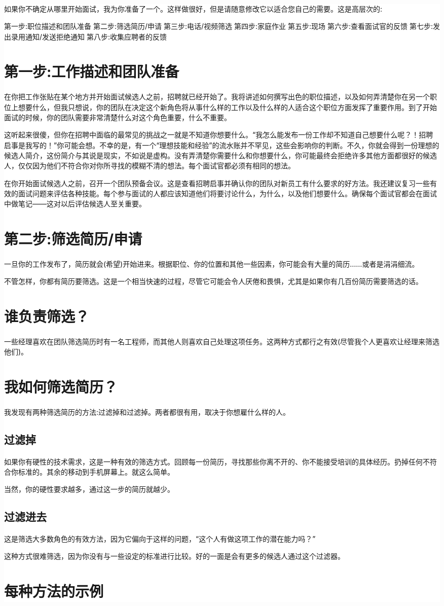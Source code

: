 如果你不确定从哪里开始面试，我为你准备了一个。这样做很好，但是请随意修改它以适合您自己的需要。这是高层次的:

第一步:职位描述和团队准备
第二步:筛选简历/申请
第三步:电话/视频筛选
第四步:家庭作业
第五步:现场
第六步:查看面试官的反馈
第七步:发出录用通知/发送拒绝通知
第八步:收集应聘者的反馈

# 第一步:工作描述和团队准备

在你把工作张贴在某个地方并开始面试候选人之前，招聘就已经开始了。我将讲述如何撰写出色的职位描述，以及如何弄清楚你在另一个职位上想要什么，但我只想说，你的团队在决定这个新角色将从事什么样的工作以及什么样的人适合这个职位方面发挥了重要作用。到了开始面试的时候，你的团队需要非常清楚什么对这个角色重要，什么不重要。

这听起来很傻，但你在招聘中面临的最常见的挑战之一就是不知道你想要什么。“我怎么能发布一份工作却不知道自己想要什么呢？！招聘启事是我写的！”你可能会想。不幸的是，有一个“理想技能和经验”的流水账并不罕见，这些会影响你的判断。不久，你就会得到一份理想的候选人简介，这份简介与其说是现实，不如说是虚构。没有弄清楚你需要什么和你想要什么，你可能最终会拒绝许多其他方面都很好的候选人，仅仅因为他们不符合你对你所寻找的模糊不清的想法。每个面试官都必须有相同的想法。

在你开始面试候选人之前，召开一个团队预备会议。这是查看招聘启事并确认你的团队对新员工有什么要求的好方法。我还建议复习一些有效的面试问题来评估各种技能。每个参与面试的人都应该知道他们将要讨论什么，为什么，以及他们想要什么。确保每个面试官都会在面试中做笔记——这对以后评估候选人至关重要。

# 第二步:筛选简历/申请

一旦你的工作发布了，简历就会(希望)开始进来。根据职位、你的位置和其他一些因素，你可能会有大量的简历……或者是涓涓细流。

不管怎样，你都有简历要筛选。这是一个相当快速的过程，尽管它可能会令人厌倦和畏惧，尤其是如果你有几百份简历需要筛选的话。

# 谁负责筛选？

一些经理喜欢在团队筛选简历时有一名工程师，而其他人则喜欢自己处理这项任务。这两种方式都行之有效(尽管我个人更喜欢让经理来筛选他们)。

# 我如何筛选简历？

我发现有两种筛选简历的方法:过滤掉和过滤掉。两者都很有用，取决于你想雇什么样的人。

## 过滤掉

如果你有硬性的技术需求，这是一种有效的筛选方式。回顾每一份简历，寻找那些你离不开的、你不能接受培训的具体经历。扔掉任何不符合你标准的。其余的移动到手机屏幕上。就这么简单。

当然，你的硬性要求越多，通过这一步的简历就越少。

## 过滤进去

这是筛选大多数角色的有效方法，因为它偏向于这样的问题，“这个人有做这项工作的潜在能力吗？”

这种方式很难筛选，因为你没有与一些设定的标准进行比较。好的一面是会有更多的候选人通过这个过滤器。

# 每种方法的示例
